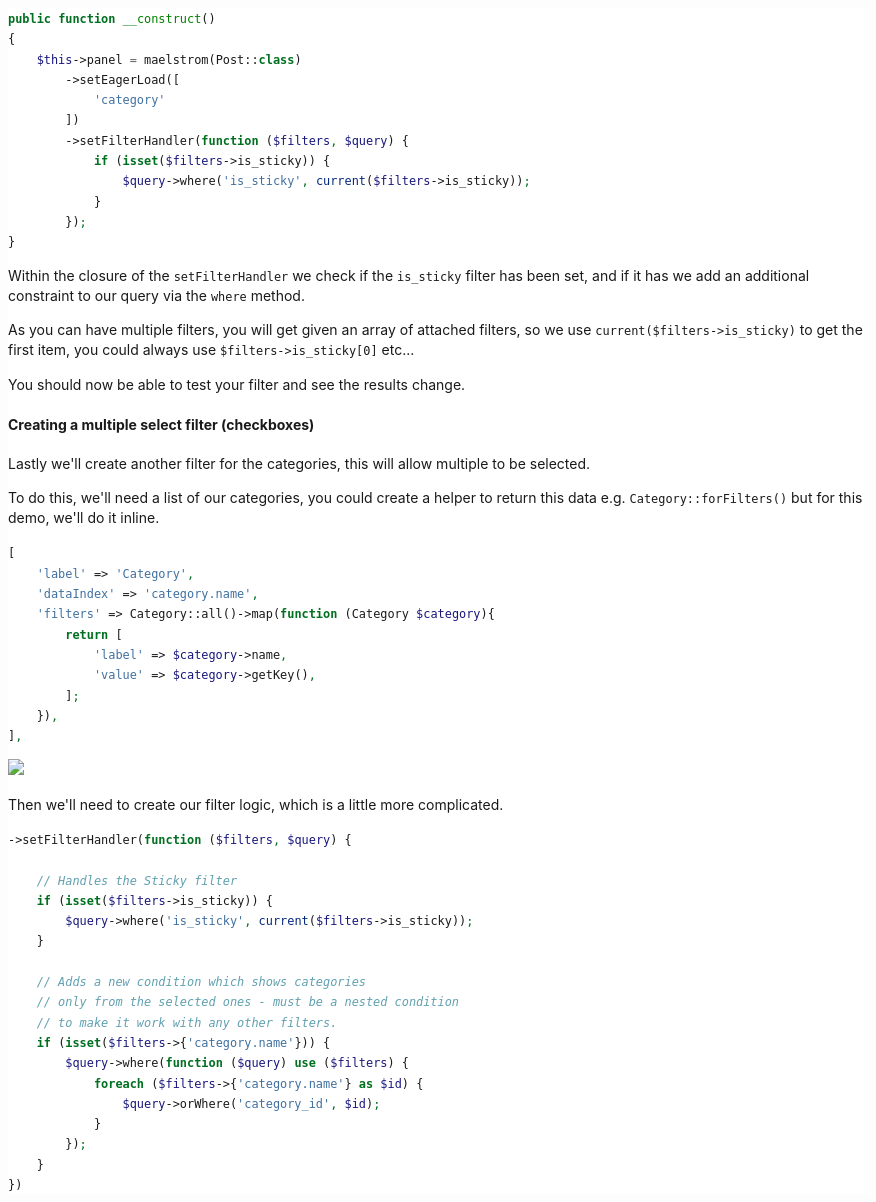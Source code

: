 ```php
public function __construct()
{
    $this->panel = maelstrom(Post::class)
        ->setEagerLoad([
            'category'
        ])
        ->setFilterHandler(function ($filters, $query) {
            if (isset($filters->is_sticky)) {
                $query->where('is_sticky', current($filters->is_sticky));
            }
        });
}
```

Within the closure of the `setFilterHandler` we check if the `is_sticky` filter has been set, and if it has we add an additional constraint to our query via the `where` method.

As you can have multiple filters, you will get given an array of attached filters, so we use `current($filters->is_sticky)` to get the first item, you could always use `$filters->is_sticky[0]` etc...

You should now be able to test your filter and see the results change.

#### Creating a multiple select filter (checkboxes)

Lastly we'll create another filter for the categories, this will allow multiple to be selected.

To do this, we'll need a list of our categories, you could create a helper to return this data e.g. `Category::forFilters()` but for this demo, we'll do it inline.

```php
[
    'label' => 'Category',
    'dataIndex' => 'category.name',
    'filters' => Category::all()->map(function (Category $category){
        return [
            'label' => $category->name,
            'value' => $category->getKey(),
        ];
    }),
],
```

<img src="/blog-16.jpg" class="m-w-full h-auto mt-2 my-4" style="width: 300px;" />

Then we'll need to create our filter logic, which is a little more complicated.

```php
->setFilterHandler(function ($filters, $query) {

    // Handles the Sticky filter
    if (isset($filters->is_sticky)) {
        $query->where('is_sticky', current($filters->is_sticky));
    }
    
    // Adds a new condition which shows categories
    // only from the selected ones - must be a nested condition
    // to make it work with any other filters.
    if (isset($filters->{'category.name'})) {
        $query->where(function ($query) use ($filters) {
            foreach ($filters->{'category.name'} as $id) {
                $query->orWhere('category_id', $id);
            }
        });
    }
})
```
